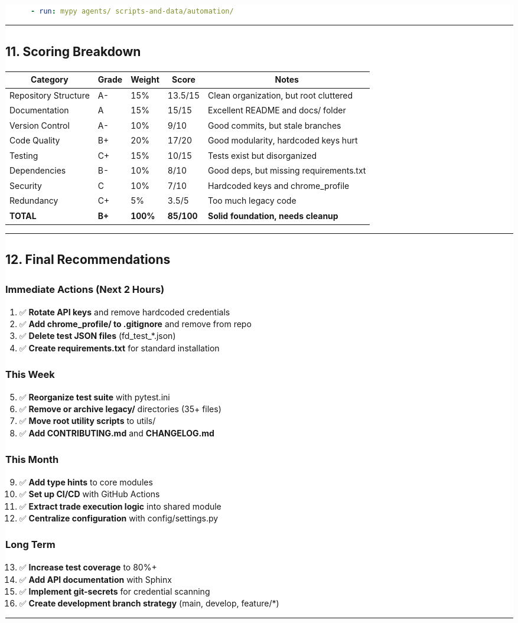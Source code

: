 ```yaml
      - run: mypy agents/ scripts-and-data/automation/
```

---

## 11. Scoring Breakdown

| Category | Grade | Weight | Score | Notes |
|----------|-------|--------|-------|-------|
| Repository Structure | A- | 15% | 13.5/15 | Clean organization, but root cluttered |
| Documentation | A | 15% | 15/15 | Excellent README and docs/ folder |
| Version Control | A- | 10% | 9/10 | Good commits, but stale branches |
| Code Quality | B+ | 20% | 17/20 | Good modularity, hardcoded keys hurt |
| Testing | C+ | 15% | 10/15 | Tests exist but disorganized |
| Dependencies | B- | 10% | 8/10 | Good deps, but missing requirements.txt |
| Security | C | 10% | 7/10 | Hardcoded keys and chrome_profile |
| Redundancy | C+ | 5% | 3.5/5 | Too much legacy code |
| **TOTAL** | **B+** | **100%** | **85/100** | **Solid foundation, needs cleanup** |

---

## 12. Final Recommendations

### Immediate Actions (Next 2 Hours)
1. ✅ **Rotate API keys** and remove hardcoded credentials
2. ✅ **Add chrome_profile/ to .gitignore** and remove from repo
3. ✅ **Delete test JSON files** (fd_test_*.json)
4. ✅ **Create requirements.txt** for standard installation

### This Week
5. ✅ **Reorganize test suite** with pytest.ini
6. ✅ **Remove or archive legacy/** directories (35+ files)
7. ✅ **Move root utility scripts** to utils/
8. ✅ **Add CONTRIBUTING.md** and **CHANGELOG.md**

### This Month
9. ✅ **Add type hints** to core modules
10. ✅ **Set up CI/CD** with GitHub Actions
11. ✅ **Extract trade execution logic** into shared module
12. ✅ **Centralize configuration** with config/settings.py

### Long Term
13. ✅ **Increase test coverage** to 80%+
14. ✅ **Add API documentation** with Sphinx
15. ✅ **Implement git-secrets** for credential scanning
16. ✅ **Create development branch strategy** (main, develop, feature/*)

---